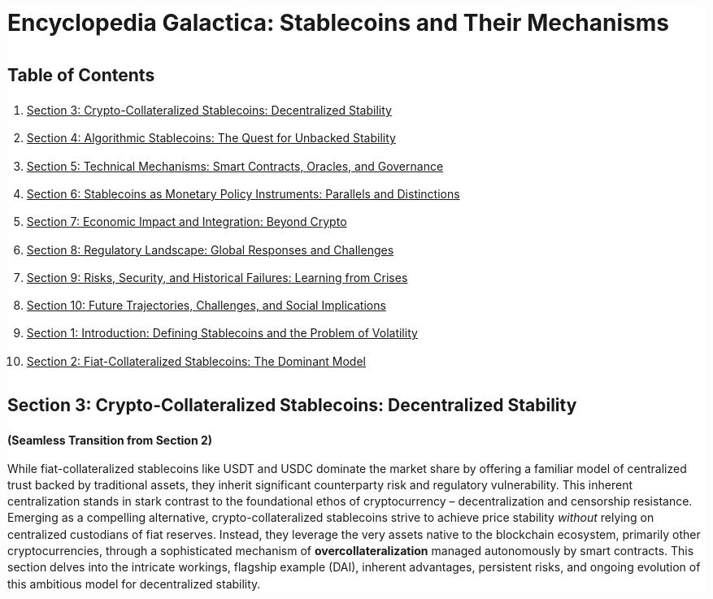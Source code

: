 # Encyclopedia Galactica: Stablecoins and Their Mechanisms



## Table of Contents



1. [Section 3: Crypto-Collateralized Stablecoins: Decentralized Stability](#section-3-crypto-collateralized-stablecoins-decentralized-stability)

2. [Section 4: Algorithmic Stablecoins: The Quest for Unbacked Stability](#section-4-algorithmic-stablecoins-the-quest-for-unbacked-stability)

3. [Section 5: Technical Mechanisms: Smart Contracts, Oracles, and Governance](#section-5-technical-mechanisms-smart-contracts-oracles-and-governance)

4. [Section 6: Stablecoins as Monetary Policy Instruments: Parallels and Distinctions](#section-6-stablecoins-as-monetary-policy-instruments-parallels-and-distinctions)

5. [Section 7: Economic Impact and Integration: Beyond Crypto](#section-7-economic-impact-and-integration-beyond-crypto)

6. [Section 8: Regulatory Landscape: Global Responses and Challenges](#section-8-regulatory-landscape-global-responses-and-challenges)

7. [Section 9: Risks, Security, and Historical Failures: Learning from Crises](#section-9-risks-security-and-historical-failures-learning-from-crises)

8. [Section 10: Future Trajectories, Challenges, and Social Implications](#section-10-future-trajectories-challenges-and-social-implications)

9. [Section 1: Introduction: Defining Stablecoins and the Problem of Volatility](#section-1-introduction-defining-stablecoins-and-the-problem-of-volatility)

10. [Section 2: Fiat-Collateralized Stablecoins: The Dominant Model](#section-2-fiat-collateralized-stablecoins-the-dominant-model)





## Section 3: Crypto-Collateralized Stablecoins: Decentralized Stability

**(Seamless Transition from Section 2)**

While fiat-collateralized stablecoins like USDT and USDC dominate the market share by offering a familiar model of centralized trust backed by traditional assets, they inherit significant counterparty risk and regulatory vulnerability. This inherent centralization stands in stark contrast to the foundational ethos of cryptocurrency – decentralization and censorship resistance. Emerging as a compelling alternative, crypto-collateralized stablecoins strive to achieve price stability *without* relying on centralized custodians of fiat reserves. Instead, they leverage the very assets native to the blockchain ecosystem, primarily other cryptocurrencies, through a sophisticated mechanism of **overcollateralization** managed autonomously by smart contracts. This section delves into the intricate workings, flagship example (DAI), inherent advantages, persistent risks, and ongoing evolution of this ambitious model for decentralized stability.
